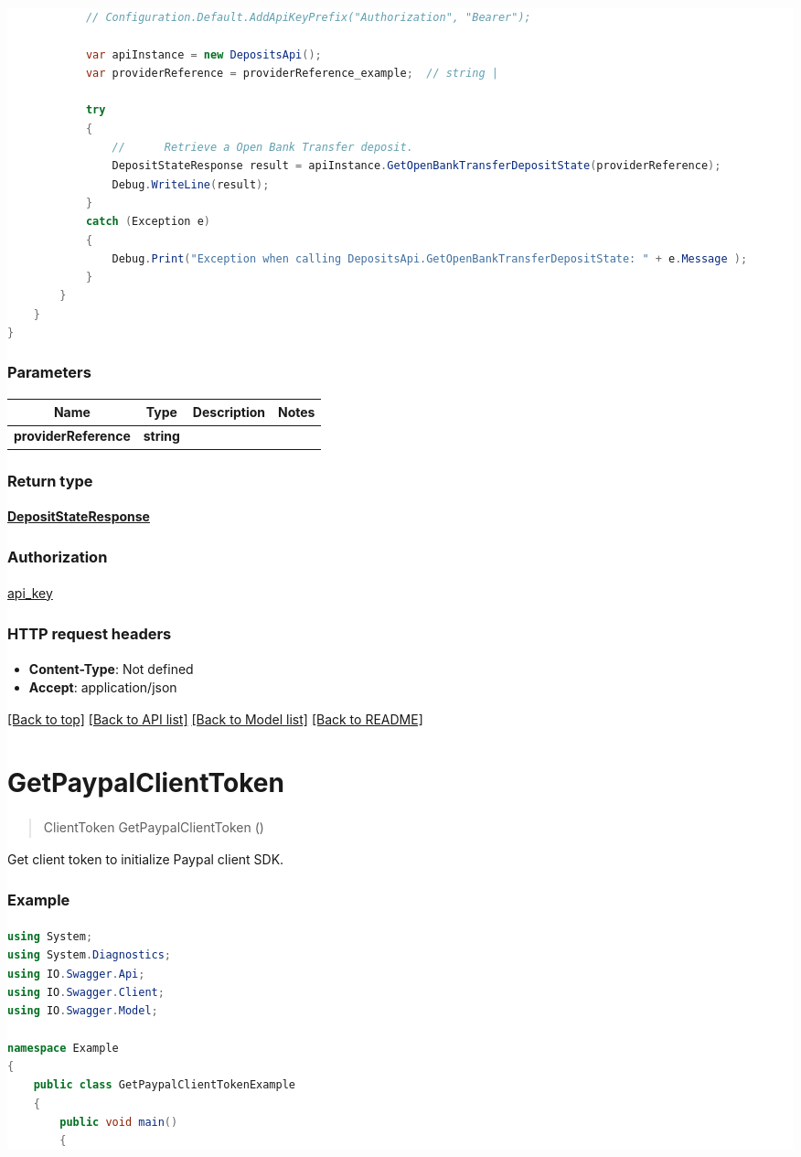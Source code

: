 ```csharp
            // Configuration.Default.AddApiKeyPrefix("Authorization", "Bearer");

            var apiInstance = new DepositsApi();
            var providerReference = providerReference_example;  // string | 

            try
            {
                //      Retrieve a Open Bank Transfer deposit.
                DepositStateResponse result = apiInstance.GetOpenBankTransferDepositState(providerReference);
                Debug.WriteLine(result);
            }
            catch (Exception e)
            {
                Debug.Print("Exception when calling DepositsApi.GetOpenBankTransferDepositState: " + e.Message );
            }
        }
    }
}
```

### Parameters

Name | Type | Description  | Notes
------------- | ------------- | ------------- | -------------
 **providerReference** | **string**|  | 

### Return type

[**DepositStateResponse**](DepositStateResponse.md)

### Authorization

[api_key](../README.md#api_key)

### HTTP request headers

 - **Content-Type**: Not defined
 - **Accept**: application/json

[[Back to top]](#) [[Back to API list]](../README.md#documentation-for-api-endpoints) [[Back to Model list]](../README.md#documentation-for-models) [[Back to README]](../README.md)
<a name="getpaypalclienttoken"></a>
# **GetPaypalClientToken**
> ClientToken GetPaypalClientToken ()

Get client token to initialize Paypal client SDK.

### Example
```csharp
using System;
using System.Diagnostics;
using IO.Swagger.Api;
using IO.Swagger.Client;
using IO.Swagger.Model;

namespace Example
{
    public class GetPaypalClientTokenExample
    {
        public void main()
        {
```